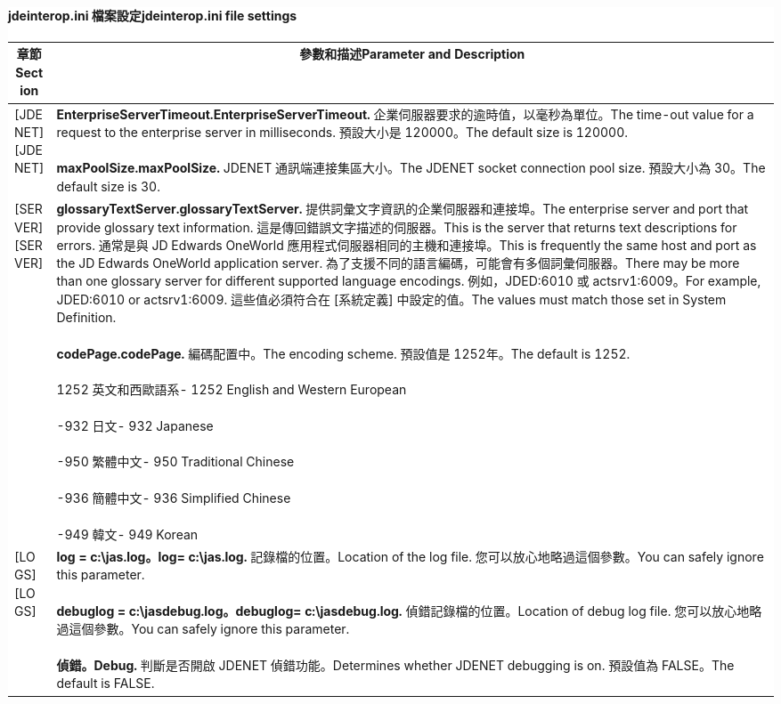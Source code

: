 #### <a name="jdeinteropini-file-settings"></a><span data-ttu-id="033ef-341">jdeinterop.ini 檔案設定</span><span class="sxs-lookup"><span data-stu-id="033ef-341">jdeinterop.ini file settings</span></span>
  
|<span data-ttu-id="033ef-342">章節</span><span class="sxs-lookup"><span data-stu-id="033ef-342">Section</span></span>|<span data-ttu-id="033ef-343">參數和描述</span><span class="sxs-lookup"><span data-stu-id="033ef-343">Parameter and Description</span></span>|  
|-------------|-------------------------------|  
|<span data-ttu-id="033ef-344">[JDENET]</span><span class="sxs-lookup"><span data-stu-id="033ef-344">[JDENET]</span></span>|<span data-ttu-id="033ef-345">**EnterpriseServerTimeout.**</span><span class="sxs-lookup"><span data-stu-id="033ef-345">**EnterpriseServerTimeout.**</span></span> <span data-ttu-id="033ef-346">企業伺服器要求的逾時值，以毫秒為單位。</span><span class="sxs-lookup"><span data-stu-id="033ef-346">The time-out value for a request to the enterprise server in milliseconds.</span></span> <span data-ttu-id="033ef-347">預設大小是 120000。</span><span class="sxs-lookup"><span data-stu-id="033ef-347">The default size is 120000.</span></span><br /><br /> <span data-ttu-id="033ef-348">**maxPoolSize.**</span><span class="sxs-lookup"><span data-stu-id="033ef-348">**maxPoolSize.**</span></span> <span data-ttu-id="033ef-349">JDENET 通訊端連接集區大小。</span><span class="sxs-lookup"><span data-stu-id="033ef-349">The JDENET socket connection pool size.</span></span> <span data-ttu-id="033ef-350">預設大小為 30。</span><span class="sxs-lookup"><span data-stu-id="033ef-350">The default size is 30.</span></span>|  
|<span data-ttu-id="033ef-351">[SERVER]</span><span class="sxs-lookup"><span data-stu-id="033ef-351">[SERVER]</span></span>|<span data-ttu-id="033ef-352">**glossaryTextServer.**</span><span class="sxs-lookup"><span data-stu-id="033ef-352">**glossaryTextServer.**</span></span> <span data-ttu-id="033ef-353">提供詞彙文字資訊的企業伺服器和連接埠。</span><span class="sxs-lookup"><span data-stu-id="033ef-353">The enterprise server and port that provide glossary text information.</span></span> <span data-ttu-id="033ef-354">這是傳回錯誤文字描述的伺服器。</span><span class="sxs-lookup"><span data-stu-id="033ef-354">This is the server that returns text descriptions for errors.</span></span> <span data-ttu-id="033ef-355">通常是與 JD Edwards OneWorld 應用程式伺服器相同的主機和連接埠。</span><span class="sxs-lookup"><span data-stu-id="033ef-355">This is frequently the same host and port as the JD Edwards OneWorld application server.</span></span> <span data-ttu-id="033ef-356">為了支援不同的語言編碼，可能會有多個詞彙伺服器。</span><span class="sxs-lookup"><span data-stu-id="033ef-356">There may be more than one glossary server for different supported language encodings.</span></span> <span data-ttu-id="033ef-357">例如，JDED:6010 或 actsrv1:6009。</span><span class="sxs-lookup"><span data-stu-id="033ef-357">For example, JDED:6010 or actsrv1:6009.</span></span> <span data-ttu-id="033ef-358">這些值必須符合在 [系統定義] 中設定的值。</span><span class="sxs-lookup"><span data-stu-id="033ef-358">The values must match those set in System Definition.</span></span><br /><br /> <span data-ttu-id="033ef-359">**codePage.**</span><span class="sxs-lookup"><span data-stu-id="033ef-359">**codePage.**</span></span> <span data-ttu-id="033ef-360">編碼配置中。</span><span class="sxs-lookup"><span data-stu-id="033ef-360">The encoding scheme.</span></span> <span data-ttu-id="033ef-361">預設值是 1252年。</span><span class="sxs-lookup"><span data-stu-id="033ef-361">The default is 1252.</span></span><br /><br /> <span data-ttu-id="033ef-362">1252 英文和西歐語系</span><span class="sxs-lookup"><span data-stu-id="033ef-362">- 1252 English and Western European</span></span><br /><br /> <span data-ttu-id="033ef-363">-932 日文</span><span class="sxs-lookup"><span data-stu-id="033ef-363">- 932 Japanese</span></span><br /><br /> <span data-ttu-id="033ef-364">-950 繁體中文</span><span class="sxs-lookup"><span data-stu-id="033ef-364">- 950 Traditional Chinese</span></span><br /><br /> <span data-ttu-id="033ef-365">-936 簡體中文</span><span class="sxs-lookup"><span data-stu-id="033ef-365">- 936 Simplified Chinese</span></span><br /><br /> <span data-ttu-id="033ef-366">-949 韓文</span><span class="sxs-lookup"><span data-stu-id="033ef-366">- 949 Korean</span></span>|  
|<span data-ttu-id="033ef-367">[LOGS]</span><span class="sxs-lookup"><span data-stu-id="033ef-367">[LOGS]</span></span>|<span data-ttu-id="033ef-368">**log = c:\jas.log。**</span><span class="sxs-lookup"><span data-stu-id="033ef-368">**log= c:\jas.log.**</span></span> <span data-ttu-id="033ef-369">記錄檔的位置。</span><span class="sxs-lookup"><span data-stu-id="033ef-369">Location of the log file.</span></span> <span data-ttu-id="033ef-370">您可以放心地略過這個參數。</span><span class="sxs-lookup"><span data-stu-id="033ef-370">You can safely ignore this parameter.</span></span><br /><br /> <span data-ttu-id="033ef-371">**debuglog = c:\jasdebug.log。**</span><span class="sxs-lookup"><span data-stu-id="033ef-371">**debuglog= c:\jasdebug.log.**</span></span> <span data-ttu-id="033ef-372">偵錯記錄檔的位置。</span><span class="sxs-lookup"><span data-stu-id="033ef-372">Location of debug log file.</span></span> <span data-ttu-id="033ef-373">您可以放心地略過這個參數。</span><span class="sxs-lookup"><span data-stu-id="033ef-373">You can safely ignore this parameter.</span></span><br /><br /> <span data-ttu-id="033ef-374">**偵錯。**</span><span class="sxs-lookup"><span data-stu-id="033ef-374">**Debug.**</span></span> <span data-ttu-id="033ef-375">判斷是否開啟 JDENET 偵錯功能。</span><span class="sxs-lookup"><span data-stu-id="033ef-375">Determines whether JDENET debugging is on.</span></span> <span data-ttu-id="033ef-376">預設值為 FALSE。</span><span class="sxs-lookup"><span data-stu-id="033ef-376">The default is FALSE.</span></span>|  